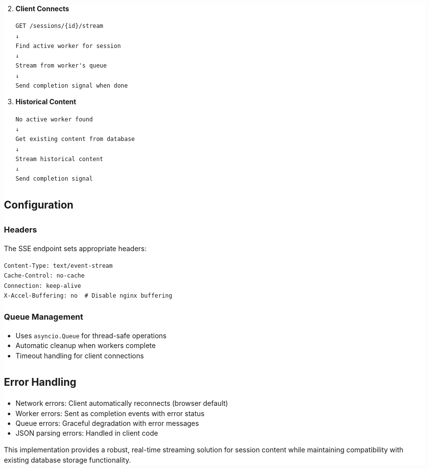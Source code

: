 2. **Client Connects**
   ```
   GET /sessions/{id}/stream
   ↓
   Find active worker for session
   ↓
   Stream from worker's queue
   ↓
   Send completion signal when done
   ```

3. **Historical Content**
   ```
   No active worker found
   ↓
   Get existing content from database
   ↓
   Stream historical content
   ↓
   Send completion signal
   ```

## Configuration

### Headers
The SSE endpoint sets appropriate headers:
```
Content-Type: text/event-stream
Cache-Control: no-cache
Connection: keep-alive
X-Accel-Buffering: no  # Disable nginx buffering
```

### Queue Management
- Uses `asyncio.Queue` for thread-safe operations
- Automatic cleanup when workers complete
- Timeout handling for client connections

## Error Handling

- Network errors: Client automatically reconnects (browser default)
- Worker errors: Sent as completion events with error status
- Queue errors: Graceful degradation with error messages
- JSON parsing errors: Handled in client code

This implementation provides a robust, real-time streaming solution for session content while maintaining compatibility with existing database storage functionality.
